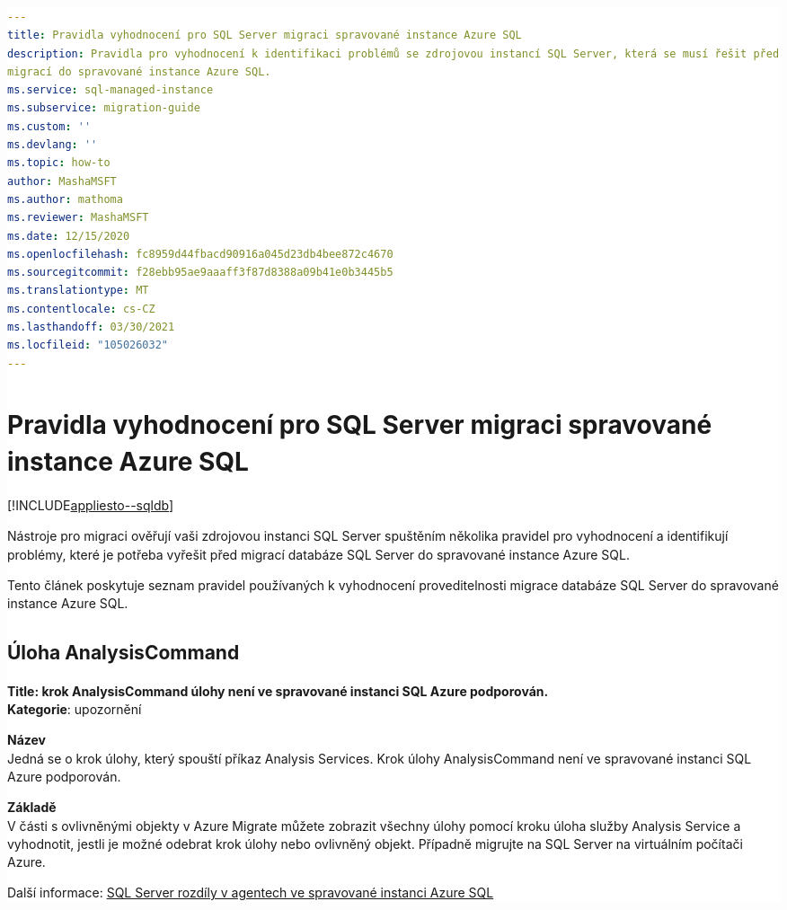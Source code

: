 ```yaml
---
title: Pravidla vyhodnocení pro SQL Server migraci spravované instance Azure SQL
description: Pravidla pro vyhodnocení k identifikaci problémů se zdrojovou instancí SQL Server, která se musí řešit před migrací do spravované instance Azure SQL.
ms.service: sql-managed-instance
ms.subservice: migration-guide
ms.custom: ''
ms.devlang: ''
ms.topic: how-to
author: MashaMSFT
ms.author: mathoma
ms.reviewer: MashaMSFT
ms.date: 12/15/2020
ms.openlocfilehash: fc8959d44fbacd90916a045d23db4bee872c4670
ms.sourcegitcommit: f28ebb95ae9aaaff3f87d8388a09b41e0b3445b5
ms.translationtype: MT
ms.contentlocale: cs-CZ
ms.lasthandoff: 03/30/2021
ms.locfileid: "105026032"
---
```

# <a name="assessment-rules-for-sql-server-to--azure-sql-managed-instance-migration"></a>Pravidla vyhodnocení pro SQL Server migraci spravované instance Azure SQL
[!INCLUDE[appliesto--sqldb](../../includes/appliesto-sqldb.md)]

Nástroje pro migraci ověřují vaši zdrojovou instanci SQL Server spuštěním několika pravidel pro vyhodnocení a identifikují problémy, které je potřeba vyřešit před migrací databáze SQL Server do spravované instance Azure SQL. 

Tento článek poskytuje seznam pravidel používaných k vyhodnocení proveditelnosti migrace databáze SQL Server do spravované instance Azure SQL. 

## <a name="analysiscommand-job"></a>Úloha AnalysisCommand<a id="AnalysisCommandJob"></a>

**Title: krok AnalysisCommand úlohy není ve spravované instanci SQL Azure podporován.**   
**Kategorie**: upozornění   


**Název**   
Jedná se o krok úlohy, který spouští příkaz Analysis Services. Krok úlohy AnalysisCommand není ve spravované instanci SQL Azure podporován.

**Základě**     
V části s ovlivněnými objekty v Azure Migrate můžete zobrazit všechny úlohy pomocí kroku úloha služby Analysis Service a vyhodnotit, jestli je možné odebrat krok úlohy nebo ovlivněný objekt. Případně migrujte na SQL Server na virtuálním počítači Azure.

Další informace: [SQL Server rozdíly v agentech ve spravované instanci Azure SQL ](../../managed-instance/transact-sql-tsql-differences-sql-server.md#sql-server-agent)

